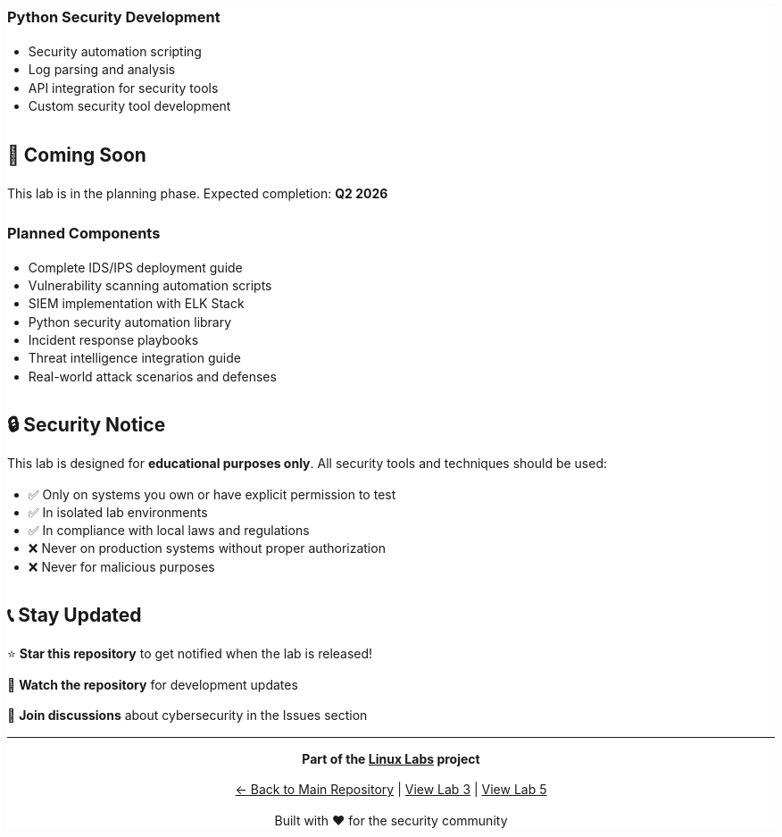 ### Python Security Development
- Security automation scripting
- Log parsing and analysis
- API integration for security tools
- Custom security tool development

## 🚀 Coming Soon

This lab is in the planning phase. Expected completion: **Q2 2026**

### Planned Components
- Complete IDS/IPS deployment guide
- Vulnerability scanning automation scripts
- SIEM implementation with ELK Stack
- Python security automation library
- Incident response playbooks
- Threat intelligence integration guide
- Real-world attack scenarios and defenses

## 🔒 Security Notice

This lab is designed for **educational purposes only**. All security tools and techniques should be used:
- ✅ Only on systems you own or have explicit permission to test
- ✅ In isolated lab environments
- ✅ In compliance with local laws and regulations
- ❌ Never on production systems without proper authorization
- ❌ Never for malicious purposes

## 📞 Stay Updated

⭐ **Star this repository** to get notified when the lab is released!

🔔 **Watch the repository** for development updates

💬 **Join discussions** about cybersecurity in the Issues section

---

<div align="center">

**Part of the [Linux Labs](../) project**

[← Back to Main Repository](../) | [View Lab 3](../lab3-cicd-pipeline/) | [View Lab 5](../lab5-data-pipeline/)

Built with ❤️ for the security community

</div>
